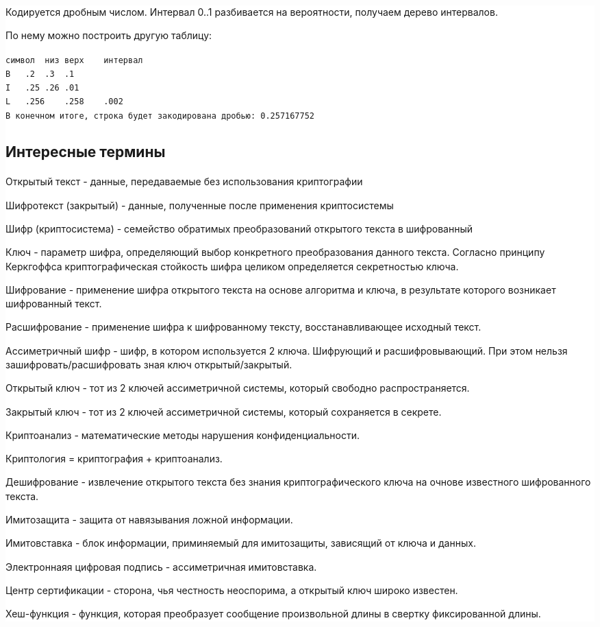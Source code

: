 Кодируется дробным числом. Интервал 0..1 разбивается на вероятности, получаем дерево интервалов. 

По нему можно построить другую таблицу:
```text
символ	низ	верх	интервал
B	.2	.3	.1
I	.25	.26	.01
L	.256	.258	.002
В конечном итоге, строка будет закодирована дробью: 0.257167752
```

## Интересные термины

Открытый текст - данные, передаваемые без использования криптографии

Шифротекст (закрытый) - данные, полученные после применения криптосистемы

Шифр (криптосистема) - семейство обратимых преобразований открытого текста в шифрованный

Ключ - параметр шифра, определяющий выбор конкретного преобразования данного текста. 
Согласно принципу Керкгоффса криптографическая стойкость шифра целиком определяется секретностью ключа.

Шифрование - применение шифра открытого текста на основе алгоритма и ключа, в результате которого возникает шифрованный текст.

Расшифрование - применение шифра к шифрованному тексту, восстанавливающее исходный текст.

Ассиметричный шифр - шифр, в котором используется 2 ключа. Шифрующий и расшифровывающий. При этом нельзя зашифровать/расшифровать зная ключ открытый/закрытый.

Открытый ключ - тот из 2 ключей ассиметричной системы, который свободно распространяется.

Закрытый ключ - тот из 2 ключей ассиметричной системы, который сохраняется в секрете.

Криптоанализ - математические методы нарушения конфиденциальности.

Криптология = криптография + криптоанализ.

Дешифрование - извлечение открытого текста без знания криптографического ключа на очнове известного шифрованного текста.

Имитозащита - защита от навязывания ложной информации.

Имитовставка - блок информации, приминяемый для имитозащиты, зависящий от ключа и данных.

Электроннаяя цифровая подпись - ассиметричная имитовставка.

Центр сертификации - сторона, чья честность неоспорима, а открытый ключ широко известен.

Хеш-функция - функция, которая преобразует сообщение произвольной длины в свертку фиксированной длины.